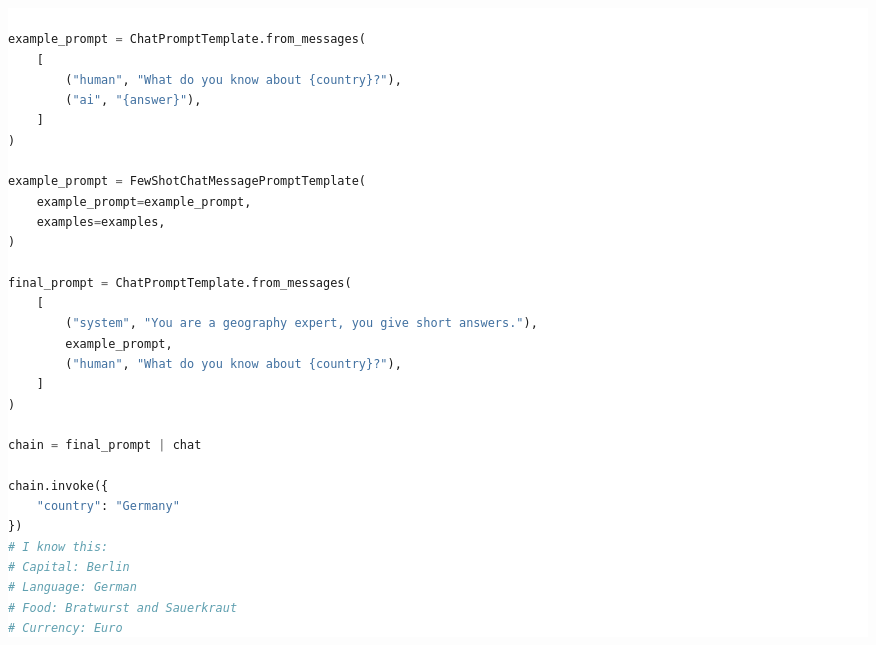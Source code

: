 ```python

example_prompt = ChatPromptTemplate.from_messages(
    [
        ("human", "What do you know about {country}?"),
        ("ai", "{answer}"),
    ]
)

example_prompt = FewShotChatMessagePromptTemplate(
    example_prompt=example_prompt,
    examples=examples,
)

final_prompt = ChatPromptTemplate.from_messages(
    [
        ("system", "You are a geography expert, you give short answers."),
        example_prompt,
        ("human", "What do you know about {country}?"),
    ]
)

chain = final_prompt | chat

chain.invoke({
    "country": "Germany"
})
# I know this:
# Capital: Berlin
# Language: German
# Food: Bratwurst and Sauerkraut
# Currency: Euro
```

[nomadcoders-fullstack-gpt]: https://nomadcoders.co/fullstack-gpt
[platform-openai]: https://platform.openai.com
[langchain]: https://www.langchain.com
[streamlit]: https://streamlit.io
[pinecone]: https://www.pinecone.io
[huggingface]: https://huggingface.co
[fastapi]: https://fastapi.tiangolo.com
[post-virtualenv]: https://applic8ion.github.io/posts/python-virtualenv/
[openai-models]: https://platform.openai.com/docs/models
[openai-deprecations]: https://platform.openai.com/docs/deprecations
[openai-pricing]: https://openai.com/pricing
[langchain-interface]: https://python.langchain.com/docs/expression_language/interface/
[langchain-modules]: https://python.langchain.com/docs/modules/
